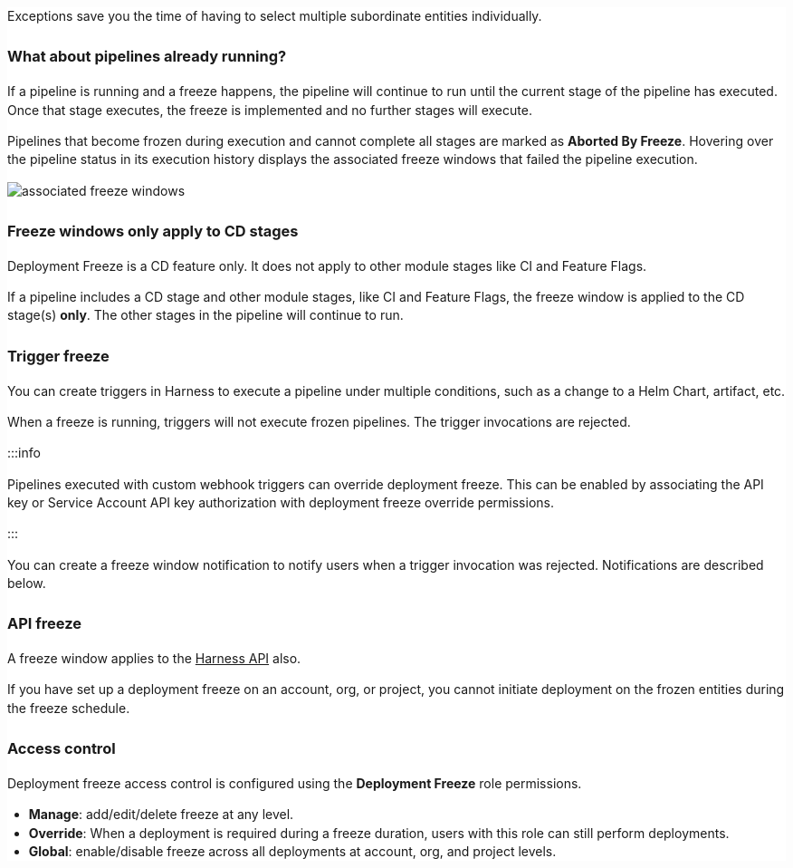 Exceptions save you the time of having to select multiple subordinate entities individually.

### What about pipelines already running?

If a pipeline is running and a freeze happens, the pipeline will continue to run until the current stage of the pipeline has executed. Once that stage executes, the freeze is implemented and no further stages will execute.

Pipelines that become frozen during execution and cannot complete all stages are marked as **Aborted By Freeze**. Hovering over the pipeline status in its execution history displays the associated freeze windows that failed the pipeline execution.

![associated freeze windows](./static/view-associated-freeze-windows.png)

### Freeze windows only apply to CD stages

Deployment Freeze is a CD feature only. It does not apply to other module stages like CI and Feature Flags.

If a pipeline includes a CD stage and other module stages, like CI and Feature Flags, the freeze window is applied to the CD stage(s) **only**. The other stages in the pipeline will continue to run.

### Trigger freeze

You can create triggers in Harness to execute a pipeline under multiple conditions, such as a change to a Helm Chart, artifact, etc.

When a freeze is running, triggers will not execute frozen pipelines. The trigger invocations are rejected. 

:::info 

Pipelines executed with custom webhook triggers can override deployment freeze. This can be enabled by associating the API key or Service Account API key authorization with deployment freeze override permissions.

:::

You can create a freeze window notification to notify users when a trigger invocation was rejected. Notifications are described below.

### API freeze

A freeze window applies to the [Harness API](https://apidocs.harness.io/) also.

If you have set up a deployment freeze on an account, org, or project, you cannot initiate deployment on the frozen entities during the freeze schedule.

### Access control

Deployment freeze access control is configured using the **Deployment Freeze** role permissions.

- **Manage**: add/edit/delete freeze at any level.
- **Override**: When a deployment is required during a freeze duration, users with this role can still perform deployments.
- **Global**: enable/disable freeze across all deployments at account, org, and project levels.

